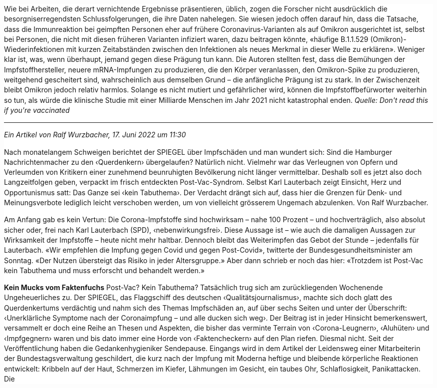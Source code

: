 Wie bei Arbeiten, die derart vernichtende Ergebnisse präsentieren, üblich, zogen die Forscher nicht ausdrücklich die besorgniserregendsten Schlussfolgerungen, die ihre Daten nahelegen.
Sie wiesen jedoch offen darauf hin, dass die Tatsache, dass die Immunreaktion bei geimpften Personen
eher auf frühere Coronavirus-Varianten als auf Omikron ausgerichtet ist, selbst bei Personen, die nicht mit
diesen früheren Varianten infiziert waren, dazu beitragen könnte, «häufige B.1.1.529 (Omikron)-Wiederinfektionen mit kurzen Zeitabständen zwischen den Infektionen als neues Merkmal in dieser Welle zu erklären».
Weniger klar ist, was, wenn überhaupt, jemand gegen diese Prägung tun kann. Die Autoren stellten fest,
dass die Bemühungen der Impfstoffhersteller, neuere mRNA-Impfungen zu produzieren, die den Körper
veranlassen, den Omikron-Spike zu produzieren, weitgehend gescheitert sind, wahrscheinlich aus demselben Grund – die anfängliche Prägung ist zu stark.
In der Zwischenzeit bleibt Omikron jedoch relativ harmlos. Solange es nicht mutiert und gefährlicher wird,
können die Impfstoffbefürworter weiterhin so tun, als würde die klinische Studie mit einer Milliarde Menschen im Jahr 2021 nicht katastrophal enden.
_Quelle: Don't read this if you're vaccinated_


-----

_Ein Artikel von Ralf Wurzbacher, 17. Juni 2022 um 11:30_

Nach monatelangem Schweigen berichtet der SPIEGEL über Impfschäden und man wundert sich: Sind die
Hamburger Nachrichtenmacher zu den ‹Querdenkern› übergelaufen? Natürlich nicht. Vielmehr war das
Verleugnen von Opfern und Verleumden von Kritikern einer zunehmend beunruhigten Bevölkerung nicht
länger vermittelbar. Deshalb soll es jetzt also doch Langzeitfolgen geben, verpackt im frisch entdeckten
Post-Vac-Syndrom. Selbst Karl Lauterbach zeigt Einsicht, Herz und Opportunismus satt: Das Ganze sei
‹kein Tabuthema›. Der Verdacht drängt sich auf, dass hier die Grenzen für Denk- und Meinungsverbote
lediglich leicht verschoben werden, um von vielleicht grösserem Ungemach abzulenken.
Von Ralf Wurzbacher.

Am Anfang gab es kein Vertun: Die Corona-Impfstoffe sind hochwirksam – nahe 100 Prozent – und hochverträglich, also absolut sicher oder, frei nach Karl Lauterbach (SPD), ‹nebenwirkungsfrei›. Diese Aussage ist –
wie auch die damaligen Aussagen zur Wirksamkeit der Impfstoffe – heute nicht mehr haltbar. Dennoch
bleibt das Weiterimpfen das Gebot der Stunde – jedenfalls für Lauterbach. «Wir empfehlen die Impfung
gegen Covid und gegen Post-Covid», twitterte der Bundesgesundheitsminister am Sonntag. «Der Nutzen
übersteigt das Risiko in jeder Altersgruppe.» Aber dann schrieb er noch das hier: «Trotzdem ist Post-Vac
kein Tabuthema und muss erforscht und behandelt werden.»

**Kein Mucks vom Faktenfuchs**
Post-Vac? Kein Tabuthema? Tatsächlich trug sich am zurückliegenden Wochenende Ungeheuerliches zu.
Der SPIEGEL, das Flaggschiff des deutschen ‹Qualitätsjournalismus›, machte sich doch glatt des Querdenkertums verdächtig und nahm sich des Themas Impfschäden an, auf über sechs Seiten und unter der Überschrift: ‹Unerklärliche Symptome nach der Coronaimpfung – und alle ducken sich weg›. Der Beitrag ist in
jeder Hinsicht bemerkenswert, versammelt er doch eine Reihe an Thesen und Aspekten, die bisher das verminte Terrain von ‹Corona-Leugnern›, ‹Aluhüten› und ‹Impfgegnern› waren und bis dato immer eine Horde
von ‹Faktencheckern› auf den Plan riefen. Diesmal nicht. Seit der Veröffentlichung haben die Gedankenhygieniker Sendepause.
Eingangs wird in dem Artikel der Leidensweg einer Mitarbeiterin der Bundestagsverwaltung geschildert, die
kurz nach der Impfung mit Moderna heftige und bleibende körperliche Reaktionen entwickelt: Kribbeln auf
der Haut, Schmerzen im Kiefer, Lähmungen im Gesicht, ein taubes Ohr, Schlaflosigkeit, Panikattacken. Die